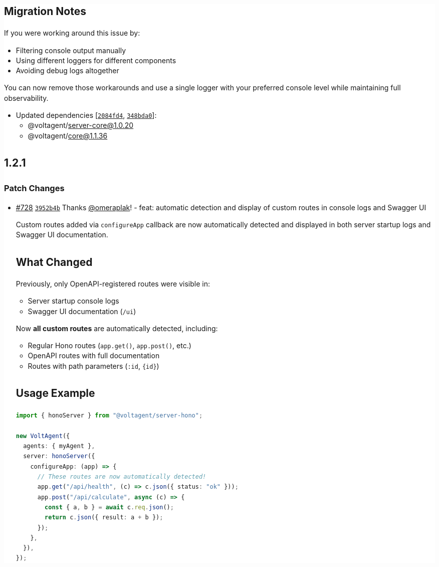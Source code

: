   ## Migration Notes

  If you were working around this issue by:
  - Filtering console output manually
  - Using different loggers for different components
  - Avoiding debug logs altogether

  You can now remove those workarounds and use a single logger with your preferred console level while maintaining full observability.

- Updated dependencies [[`2084fd4`](https://github.com/VoltAgent/voltagent/commit/2084fd491db4dbc89c432d1e72a633ec0c42d92b), [`348bda0`](https://github.com/VoltAgent/voltagent/commit/348bda0f0fffdcbd75c8a6aa2c2d8bd15195cd22)]:
  - @voltagent/server-core@1.0.20
  - @voltagent/core@1.1.36

## 1.2.1

### Patch Changes

- [#728](https://github.com/VoltAgent/voltagent/pull/728) [`3952b4b`](https://github.com/VoltAgent/voltagent/commit/3952b4b2f4315eba80a06ba2596b74e00bf57735) Thanks [@omeraplak](https://github.com/omeraplak)! - feat: automatic detection and display of custom routes in console logs and Swagger UI

  Custom routes added via `configureApp` callback are now automatically detected and displayed in both server startup logs and Swagger UI documentation.

  ## What Changed

  Previously, only OpenAPI-registered routes were visible in:
  - Server startup console logs
  - Swagger UI documentation (`/ui`)

  Now **all custom routes** are automatically detected, including:
  - Regular Hono routes (`app.get()`, `app.post()`, etc.)
  - OpenAPI routes with full documentation
  - Routes with path parameters (`:id`, `{id}`)

  ## Usage Example

  ```typescript
  import { honoServer } from "@voltagent/server-hono";

  new VoltAgent({
    agents: { myAgent },
    server: honoServer({
      configureApp: (app) => {
        // These routes are now automatically detected!
        app.get("/api/health", (c) => c.json({ status: "ok" }));
        app.post("/api/calculate", async (c) => {
          const { a, b } = await c.req.json();
          return c.json({ result: a + b });
        });
      },
    }),
  });
  ```
